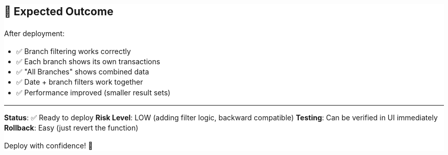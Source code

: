 
## 🎉 Expected Outcome

After deployment:
- ✅ Branch filtering works correctly
- ✅ Each branch shows its own transactions
- ✅ "All Branches" shows combined data
- ✅ Date + branch filters work together
- ✅ Performance improved (smaller result sets)

---

**Status**: ✅ Ready to deploy
**Risk Level**: LOW (adding filter logic, backward compatible)
**Testing**: Can be verified in UI immediately
**Rollback**: Easy (just revert the function)

Deploy with confidence! 🚀
